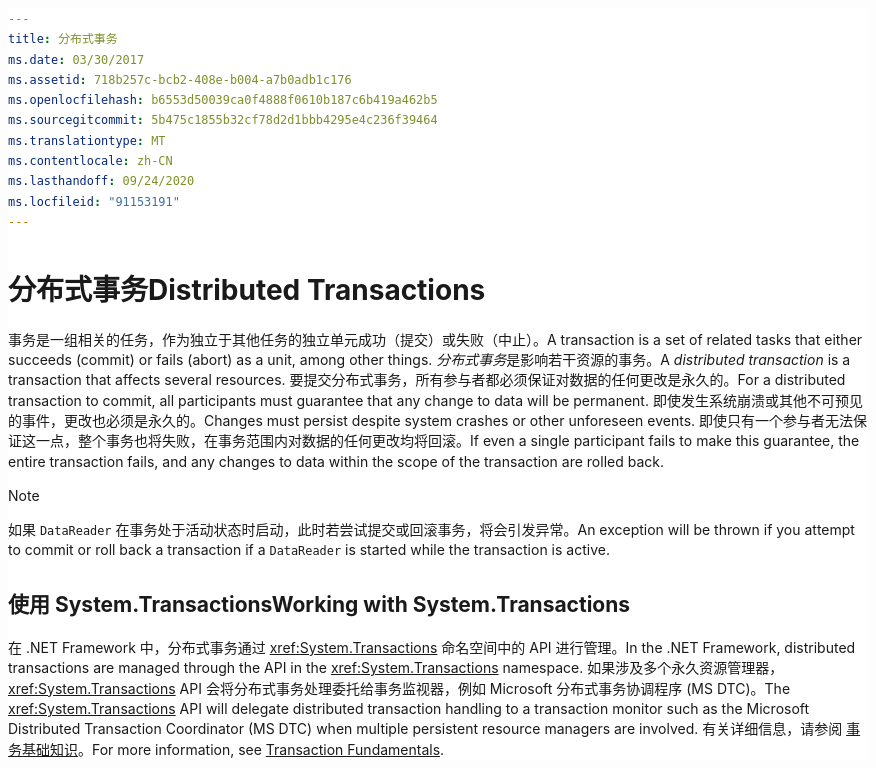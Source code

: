 ```yaml
---
title: 分布式事务
ms.date: 03/30/2017
ms.assetid: 718b257c-bcb2-408e-b004-a7b0adb1c176
ms.openlocfilehash: b6553d50039ca0f4888f0610b187c6b419a462b5
ms.sourcegitcommit: 5b475c1855b32cf78d2d1bbb4295e4c236f39464
ms.translationtype: MT
ms.contentlocale: zh-CN
ms.lasthandoff: 09/24/2020
ms.locfileid: "91153191"
---
```

# <a name="distributed-transactions"></a><span data-ttu-id="5f238-102">分布式事务</span><span class="sxs-lookup"><span data-stu-id="5f238-102">Distributed Transactions</span></span>

<span data-ttu-id="5f238-103">事务是一组相关的任务，作为独立于其他任务的独立单元成功（提交）或失败（中止）。</span><span class="sxs-lookup"><span data-stu-id="5f238-103">A transaction is a set of related tasks that either succeeds (commit) or fails (abort) as a unit, among other things.</span></span> <span data-ttu-id="5f238-104">*分布式事务*是影响若干资源的事务。</span><span class="sxs-lookup"><span data-stu-id="5f238-104">A *distributed transaction* is a transaction that affects several resources.</span></span> <span data-ttu-id="5f238-105">要提交分布式事务，所有参与者都必须保证对数据的任何更改是永久的。</span><span class="sxs-lookup"><span data-stu-id="5f238-105">For a distributed transaction to commit, all participants must guarantee that any change to data will be permanent.</span></span> <span data-ttu-id="5f238-106">即使发生系统崩溃或其他不可预见的事件，更改也必须是永久的。</span><span class="sxs-lookup"><span data-stu-id="5f238-106">Changes must persist despite system crashes or other unforeseen events.</span></span> <span data-ttu-id="5f238-107">即使只有一个参与者无法保证这一点，整个事务也将失败，在事务范围内对数据的任何更改均将回滚。</span><span class="sxs-lookup"><span data-stu-id="5f238-107">If even a single participant fails to make this guarantee, the entire transaction fails, and any changes to data within the scope of the transaction are rolled back.</span></span>  
  
> [!NOTE]
> <span data-ttu-id="5f238-108">如果 `DataReader` 在事务处于活动状态时启动，此时若尝试提交或回滚事务，将会引发异常。</span><span class="sxs-lookup"><span data-stu-id="5f238-108">An exception will be thrown if you attempt to commit or roll back a transaction if a `DataReader` is started while the transaction is active.</span></span>  
  
## <a name="working-with-systemtransactions"></a><span data-ttu-id="5f238-109">使用 System.Transactions</span><span class="sxs-lookup"><span data-stu-id="5f238-109">Working with System.Transactions</span></span>  

 <span data-ttu-id="5f238-110">在 .NET Framework 中，分布式事务通过 <xref:System.Transactions> 命名空间中的 API 进行管理。</span><span class="sxs-lookup"><span data-stu-id="5f238-110">In the .NET Framework, distributed transactions are managed through the API in the <xref:System.Transactions> namespace.</span></span> <span data-ttu-id="5f238-111">如果涉及多个永久资源管理器，<xref:System.Transactions> API 会将分布式事务处理委托给事务监视器，例如 Microsoft 分布式事务协调程序 (MS DTC)。</span><span class="sxs-lookup"><span data-stu-id="5f238-111">The <xref:System.Transactions> API will delegate distributed transaction handling to a transaction monitor such as the Microsoft Distributed Transaction Coordinator (MS DTC) when multiple persistent resource managers are involved.</span></span> <span data-ttu-id="5f238-112">有关详细信息，请参阅 [事务基础知识](../transactions/transaction-fundamentals.md)。</span><span class="sxs-lookup"><span data-stu-id="5f238-112">For more information, see [Transaction Fundamentals](../transactions/transaction-fundamentals.md).</span></span>  
  
